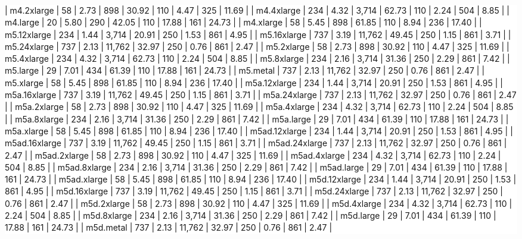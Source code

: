 | m4.2xlarge | 58 | 2.73 | 898 | 30.92 | 110 | 4.47 | 325 | 11.69 |
| m4.4xlarge | 234 | 4.32 | 3,714 | 62.73 | 110 | 2.24 | 504 | 8.85 |
| m4.large | 20 | 5.80 | 290 | 42.05 | 110 | 17.88 | 161 | 24.73 |
| m4.xlarge | 58 | 5.45 | 898 | 61.85 | 110 | 8.94 | 236 | 17.40 |
| m5.12xlarge | 234 | 1.44 | 3,714 | 20.91 | 250 | 1.53 | 861 | 4.95 |
| m5.16xlarge | 737 | 3.19 | 11,762 | 49.45 | 250 | 1.15 | 861 | 3.71 |
| m5.24xlarge | 737 | 2.13 | 11,762 | 32.97 | 250 | 0.76 | 861 | 2.47 |
| m5.2xlarge | 58 | 2.73 | 898 | 30.92 | 110 | 4.47 | 325 | 11.69 |
| m5.4xlarge | 234 | 4.32 | 3,714 | 62.73 | 110 | 2.24 | 504 | 8.85 |
| m5.8xlarge | 234 | 2.16 | 3,714 | 31.36 | 250 | 2.29 | 861 | 7.42 |
| m5.large | 29 | 7.01 | 434 | 61.39 | 110 | 17.88 | 161 | 24.73 |
| m5.metal | 737 | 2.13 | 11,762 | 32.97 | 250 | 0.76 | 861 | 2.47 |
| m5.xlarge | 58 | 5.45 | 898 | 61.85 | 110 | 8.94 | 236 | 17.40 |
| m5a.12xlarge | 234 | 1.44 | 3,714 | 20.91 | 250 | 1.53 | 861 | 4.95 |
| m5a.16xlarge | 737 | 3.19 | 11,762 | 49.45 | 250 | 1.15 | 861 | 3.71 |
| m5a.24xlarge | 737 | 2.13 | 11,762 | 32.97 | 250 | 0.76 | 861 | 2.47 |
| m5a.2xlarge | 58 | 2.73 | 898 | 30.92 | 110 | 4.47 | 325 | 11.69 |
| m5a.4xlarge | 234 | 4.32 | 3,714 | 62.73 | 110 | 2.24 | 504 | 8.85 |
| m5a.8xlarge | 234 | 2.16 | 3,714 | 31.36 | 250 | 2.29 | 861 | 7.42 |
| m5a.large | 29 | 7.01 | 434 | 61.39 | 110 | 17.88 | 161 | 24.73 |
| m5a.xlarge | 58 | 5.45 | 898 | 61.85 | 110 | 8.94 | 236 | 17.40 |
| m5ad.12xlarge | 234 | 1.44 | 3,714 | 20.91 | 250 | 1.53 | 861 | 4.95 |
| m5ad.16xlarge | 737 | 3.19 | 11,762 | 49.45 | 250 | 1.15 | 861 | 3.71 |
| m5ad.24xlarge | 737 | 2.13 | 11,762 | 32.97 | 250 | 0.76 | 861 | 2.47 |
| m5ad.2xlarge | 58 | 2.73 | 898 | 30.92 | 110 | 4.47 | 325 | 11.69 |
| m5ad.4xlarge | 234 | 4.32 | 3,714 | 62.73 | 110 | 2.24 | 504 | 8.85 |
| m5ad.8xlarge | 234 | 2.16 | 3,714 | 31.36 | 250 | 2.29 | 861 | 7.42 |
| m5ad.large | 29 | 7.01 | 434 | 61.39 | 110 | 17.88 | 161 | 24.73 |
| m5ad.xlarge | 58 | 5.45 | 898 | 61.85 | 110 | 8.94 | 236 | 17.40 |
| m5d.12xlarge | 234 | 1.44 | 3,714 | 20.91 | 250 | 1.53 | 861 | 4.95 |
| m5d.16xlarge | 737 | 3.19 | 11,762 | 49.45 | 250 | 1.15 | 861 | 3.71 |
| m5d.24xlarge | 737 | 2.13 | 11,762 | 32.97 | 250 | 0.76 | 861 | 2.47 |
| m5d.2xlarge | 58 | 2.73 | 898 | 30.92 | 110 | 4.47 | 325 | 11.69 |
| m5d.4xlarge | 234 | 4.32 | 3,714 | 62.73 | 110 | 2.24 | 504 | 8.85 |
| m5d.8xlarge | 234 | 2.16 | 3,714 | 31.36 | 250 | 2.29 | 861 | 7.42 |
| m5d.large | 29 | 7.01 | 434 | 61.39 | 110 | 17.88 | 161 | 24.73 |
| m5d.metal | 737 | 2.13 | 11,762 | 32.97 | 250 | 0.76 | 861 | 2.47 |
